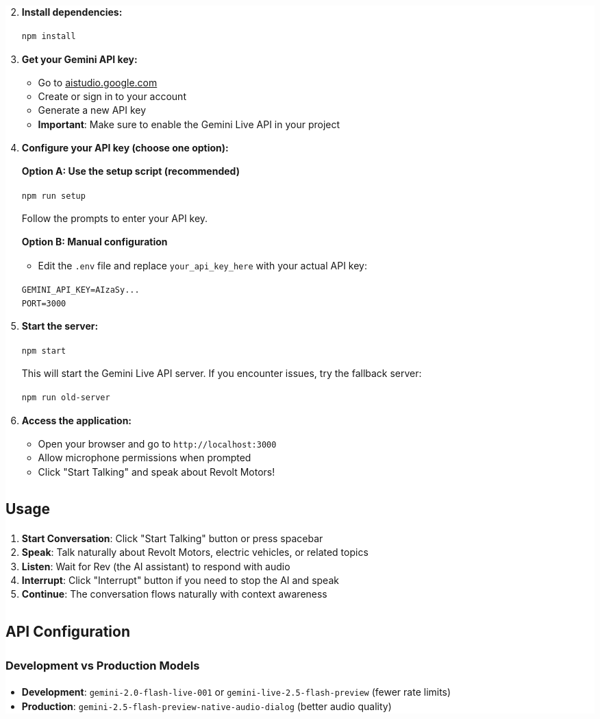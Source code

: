2. **Install dependencies:**
   ```bash
   npm install
   ```

3. **Get your Gemini API key:**
   - Go to [aistudio.google.com](https://aistudio.google.com)
   - Create or sign in to your account
   - Generate a new API key
   - **Important**: Make sure to enable the Gemini Live API in your project

4. **Configure your API key (choose one option):**
   
   **Option A: Use the setup script (recommended)**
   ```bash
   npm run setup
   ```
   Follow the prompts to enter your API key.
   
   **Option B: Manual configuration**
   - Edit the `.env` file and replace `your_api_key_here` with your actual API key:
   ```env
   GEMINI_API_KEY=AIzaSy...
   PORT=3000
   ```

5. **Start the server:**
   ```bash
   npm start
   ```
   
   This will start the Gemini Live API server. If you encounter issues, try the fallback server:
   ```bash
   npm run old-server
   ```

6. **Access the application:**
   - Open your browser and go to `http://localhost:3000`
   - Allow microphone permissions when prompted
   - Click "Start Talking" and speak about Revolt Motors!

## Usage

1. **Start Conversation**: Click "Start Talking" button or press spacebar
2. **Speak**: Talk naturally about Revolt Motors, electric vehicles, or related topics
3. **Listen**: Wait for Rev (the AI assistant) to respond with audio
4. **Interrupt**: Click "Interrupt" button if you need to stop the AI and speak
5. **Continue**: The conversation flows naturally with context awareness

## API Configuration

### Development vs Production Models

- **Development**: `gemini-2.0-flash-live-001` or `gemini-live-2.5-flash-preview` (fewer rate limits)
- **Production**: `gemini-2.5-flash-preview-native-audio-dialog` (better audio quality)

